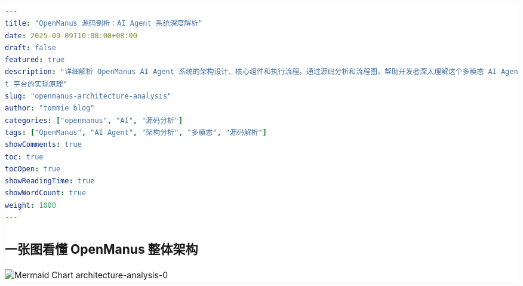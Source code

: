 ```yaml
---
title: "OpenManus 源码剖析：AI Agent 系统深度解析"
date: 2025-09-09T10:00:00+08:00
draft: false
featured: true
description: "详细解析 OpenManus AI Agent 系统的架构设计、核心组件和执行流程。通过源码分析和流程图，帮助开发者深入理解这个多模态 AI Agent 平台的实现原理"
slug: "openmanus-architecture-analysis"
author: "tommie blog"
categories: ["openmanus", "AI", "源码分析"]
tags: ["OpenManus", "AI Agent", "架构分析", "多模态", "源码解析"]
showComments: true
toc: true
tocOpen: true
showReadingTime: true
showWordCount: true
weight: 1000
---
```


## 一张图看懂 OpenManus 整体架构

<div class="mermaid-image-container" data-chart-id="architecture-analysis-0">
  <img src="/images/mermaid/architecture-analysis-0.svg" 
       alt="Mermaid Chart architecture-analysis-0" 
       class="mermaid-generated-image"
       loading="lazy"
       style="max-width: 100%; height: auto;"
       onerror="this.style.display='none'; this.nextElementSibling.style.display='block';">
  <div class="mermaid-fallback" style="display: none;">
    <details>
      <summary>显示 Mermaid 源码</summary>
      <pre class="mermaid">flowchart TD
    A[main.py] --> B[Manus Agent 创建]
    B --> C[配置加载 Config]
    C --> D[LLM 初始化]
    C --> E[工具集合 ToolCollection]
    C --> F[MCP 客户端连接]

    B --> G[Agent 执行循环]
    G --> H[think: 推理决策]
    H --> I[LLM.ask_tool]
    I --> J{工具调用?}

    J -- 是 --> K[act: 执行工具]
    K --> L[ToolCollection.execute]
    L --> M{工具类型}

    M --> N[本地工具<br/>PythonExecute/BrowserUse/FileOps]
    M --> O[MCP 远程工具<br/>MCPClientTool]
    M --> P[特殊工具<br/>Terminate/AskHuman]
